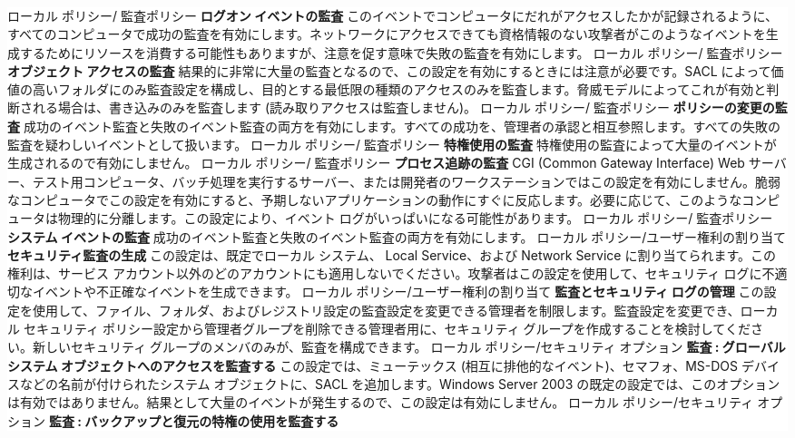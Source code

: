 <tr class="even">
<td style="border:1px solid black;">ローカル ポリシー/
監査ポリシー</td>
<td style="border:1px solid black;"><strong>ログオン イベントの監査</strong></td>
<td style="border:1px solid black;">このイベントでコンピュータにだれがアクセスしたかが記録されるように、すべてのコンピュータで成功の監査を有効にします。ネットワークにアクセスできても資格情報のない攻撃者がこのようなイベントを生成するためにリソースを消費する可能性もありますが、注意を促す意味で失敗の監査を有効にします。</td>
</tr>
<tr class="odd">
<td style="border:1px solid black;">ローカル ポリシー/
監査ポリシー</td>
<td style="border:1px solid black;"><strong>オブジェクト アクセスの監査</strong></td>
<td style="border:1px solid black;">結果的に非常に大量の監査となるので、この設定を有効にするときには注意が必要です。SACL によって価値の高いフォルダにのみ監査設定を構成し、目的とする最低限の種類のアクセスのみを監査します。脅威モデルによってこれが有効と判断される場合は、書き込みのみを監査します (読み取りアクセスは監査しません)。</td>
</tr>
<tr class="even">
<td style="border:1px solid black;">ローカル ポリシー/
監査ポリシー</td>
<td style="border:1px solid black;"><strong>ポリシーの変更の監査</strong></td>
<td style="border:1px solid black;">成功のイベント監査と失敗のイベント監査の両方を有効にします。すべての成功を、管理者の承認と相互参照します。すべての失敗の監査を疑わしいイベントとして扱います。</td>
</tr>
<tr class="odd">
<td style="border:1px solid black;">ローカル ポリシー/
監査ポリシー</td>
<td style="border:1px solid black;"><strong>特権使用の監査</strong></td>
<td style="border:1px solid black;">特権使用の監査によって大量のイベントが生成されるので有効にしません。</td>
</tr>
<tr class="even">
<td style="border:1px solid black;">ローカル ポリシー/
監査ポリシー</td>
<td style="border:1px solid black;"><strong>プロセス追跡の監査</strong></td>
<td style="border:1px solid black;">CGI (Common Gateway Interface) Web サーバー、テスト用コンピュータ、バッチ処理を実行するサーバー、または開発者のワークステーションではこの設定を有効にしません。脆弱なコンピュータでこの設定を有効にすると、予期しないアプリケーションの動作にすぐに反応します。必要に応じて、このようなコンピュータは物理的に分離します。この設定により、イベント ログがいっぱいになる可能性があります。</td>
</tr>
<tr class="odd">
<td style="border:1px solid black;">ローカル ポリシー/
監査ポリシー</td>
<td style="border:1px solid black;"><strong>システム イベントの監査</strong></td>
<td style="border:1px solid black;">成功のイベント監査と失敗のイベント監査の両方を有効にします。</td>
</tr>
<tr class="even">
<td style="border:1px solid black;">ローカル ポリシー/ユーザー権利の割り当て</td>
<td style="border:1px solid black;"><strong>セキュリティ監査の生成</strong></td>
<td style="border:1px solid black;">この設定は、既定でローカル システム、 Local Service、および Network Service に割り当てられます。この権利は、サービス アカウント以外のどのアカウントにも適用しないでください。攻撃者はこの設定を使用して、セキュリティ ログに不適切なイベントや不正確なイベントを生成できます。</td>
</tr>
<tr class="odd">
<td style="border:1px solid black;">ローカル ポリシー/ユーザー権利の割り当て</td>
<td style="border:1px solid black;"><strong>監査とセキュリティ ログの管理</strong></td>
<td style="border:1px solid black;">この設定を使用して、ファイル、フォルダ、およびレジストリ設定の監査設定を変更できる管理者を制限します。監査設定を変更でき、ローカル セキュリティ ポリシー設定から管理者グループを削除できる管理者用に、セキュリティ グループを作成することを検討してください。新しいセキュリティ グループのメンバのみが、監査を構成できます。</td>
</tr>
<tr class="even">
<td style="border:1px solid black;">ローカル ポリシー/セキュリティ オプション</td>
<td style="border:1px solid black;"><strong>監査 : グローバル システム オブジェクトへのアクセスを監査する</strong></td>
<td style="border:1px solid black;">この設定では、ミューテックス (相互に排他的なイベント)、セマフォ、MS-DOS デバイスなどの名前が付けられたシステム オブジェクトに、SACL を追加します。Windows Server 2003 の既定の設定では、このオプションは有効ではありません。結果として大量のイベントが発生するので、この設定は有効にしません。</td>
</tr>
<tr class="odd">
<td style="border:1px solid black;">ローカル ポリシー/セキュリティ オプション</td>
<td style="border:1px solid black;"><strong>監査 : バックアップと復元の特権の使用を監査する</strong></td>